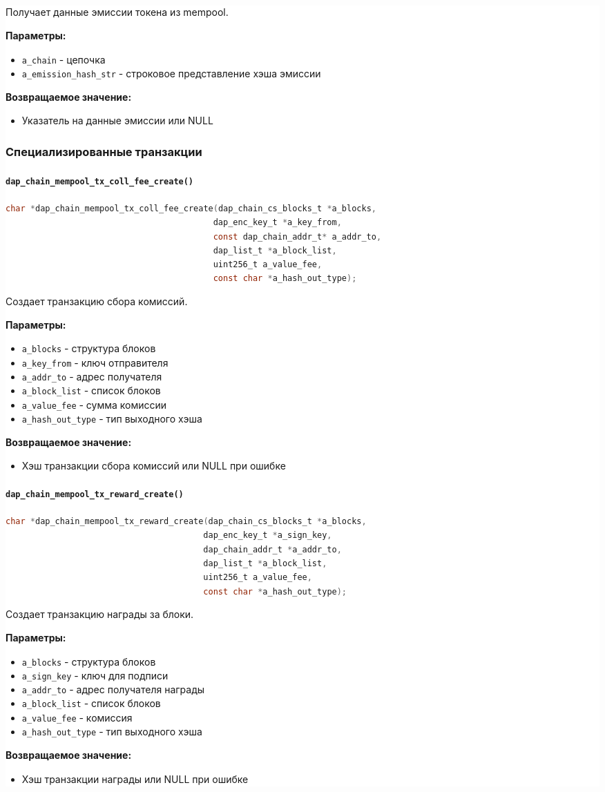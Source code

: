 Получает данные эмиссии токена из mempool.

**Параметры:**
- `a_chain` - цепочка
- `a_emission_hash_str` - строковое представление хэша эмиссии

**Возвращаемое значение:**
- Указатель на данные эмиссии или NULL

### Специализированные транзакции

#### `dap_chain_mempool_tx_coll_fee_create()`
```c
char *dap_chain_mempool_tx_coll_fee_create(dap_chain_cs_blocks_t *a_blocks,
                                          dap_enc_key_t *a_key_from,
                                          const dap_chain_addr_t* a_addr_to,
                                          dap_list_t *a_block_list,
                                          uint256_t a_value_fee,
                                          const char *a_hash_out_type);
```

Создает транзакцию сбора комиссий.

**Параметры:**
- `a_blocks` - структура блоков
- `a_key_from` - ключ отправителя
- `a_addr_to` - адрес получателя
- `a_block_list` - список блоков
- `a_value_fee` - сумма комиссии
- `a_hash_out_type` - тип выходного хэша

**Возвращаемое значение:**
- Хэш транзакции сбора комиссий или NULL при ошибке

#### `dap_chain_mempool_tx_reward_create()`
```c
char *dap_chain_mempool_tx_reward_create(dap_chain_cs_blocks_t *a_blocks,
                                        dap_enc_key_t *a_sign_key,
                                        dap_chain_addr_t *a_addr_to,
                                        dap_list_t *a_block_list,
                                        uint256_t a_value_fee,
                                        const char *a_hash_out_type);
```

Создает транзакцию награды за блоки.

**Параметры:**
- `a_blocks` - структура блоков
- `a_sign_key` - ключ для подписи
- `a_addr_to` - адрес получателя награды
- `a_block_list` - список блоков
- `a_value_fee` - комиссия
- `a_hash_out_type` - тип выходного хэша

**Возвращаемое значение:**
- Хэш транзакции награды или NULL при ошибке
